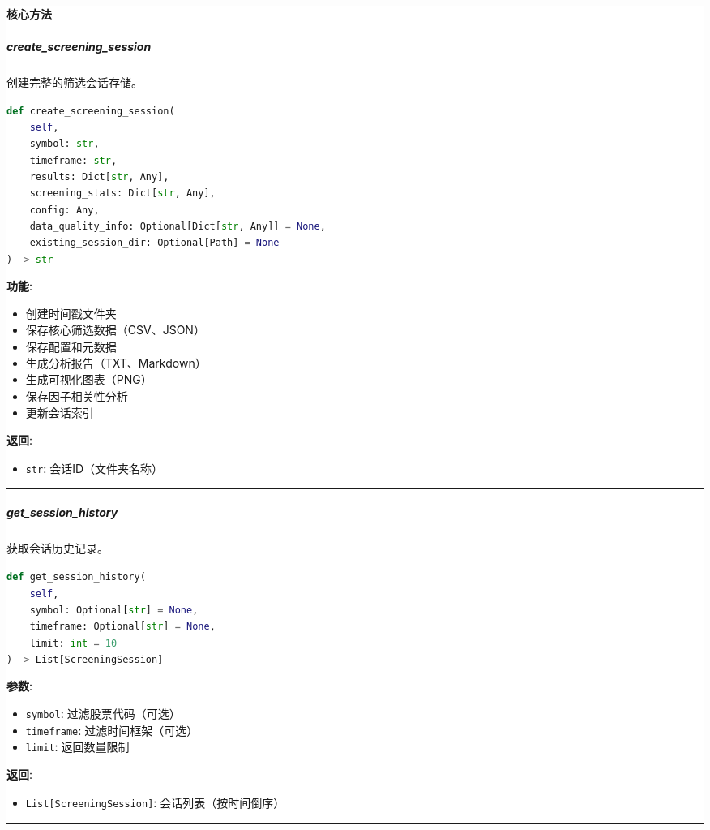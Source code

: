 #### 核心方法

##### create_screening_session

创建完整的筛选会话存储。

```python
def create_screening_session(
    self,
    symbol: str,
    timeframe: str,
    results: Dict[str, Any],
    screening_stats: Dict[str, Any],
    config: Any,
    data_quality_info: Optional[Dict[str, Any]] = None,
    existing_session_dir: Optional[Path] = None
) -> str
```

**功能**:
- 创建时间戳文件夹
- 保存核心筛选数据（CSV、JSON）
- 保存配置和元数据
- 生成分析报告（TXT、Markdown）
- 生成可视化图表（PNG）
- 保存因子相关性分析
- 更新会话索引

**返回**:
- `str`: 会话ID（文件夹名称）

---

##### get_session_history

获取会话历史记录。

```python
def get_session_history(
    self,
    symbol: Optional[str] = None,
    timeframe: Optional[str] = None,
    limit: int = 10
) -> List[ScreeningSession]
```

**参数**:
- `symbol`: 过滤股票代码（可选）
- `timeframe`: 过滤时间框架（可选）
- `limit`: 返回数量限制

**返回**:
- `List[ScreeningSession]`: 会话列表（按时间倒序）

---
